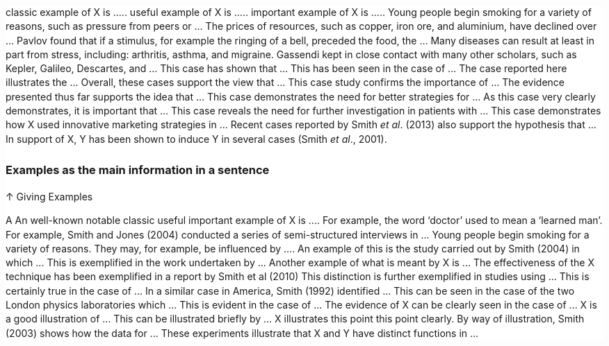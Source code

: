 classic example of X is …..
useful example of X is …..
important example of X is …..
Young people begin smoking for a variety of reasons, such as pressure from peers or …
The prices of resources, such as copper, iron ore, and aluminium, have declined over …
Pavlov found that if a stimulus, for example the ringing of a bell, preceded the food, the …
Many diseases can result at least in part from stress, including: arthritis, asthma, and migraine.
Gassendi kept in close contact with many other scholars, such as Kepler, Galileo, Descartes, and …
This case has shown that …
This has been seen in the case of …
The case reported here illustrates the …
Overall, these cases support the view that …
This case study confirms the importance of …
The evidence presented thus far supports the idea that …
This case demonstrates the need for better strategies for …
As this case very clearly demonstrates, it is important that …
This case reveals the need for further investigation in patients with …
This case demonstrates how X used innovative marketing strategies in …
Recent cases reported by Smith _et al_. (2013) also support the hypothesis that …
In support of X, Y has been shown to induce Y in several cases (Smith _et al_., 2001).

### Examples as the main information in a sentence

↑ Giving Examples

A
An
well-known
notable
classic
useful
important
example of X is ....
For example, the word ‘doctor’ used to mean a ‘learned man’.
For example, Smith and Jones (2004) conducted a series of semi-structured interviews in ...
Young people begin smoking for a variety of reasons. They may, for example, be influenced by ....
An example of this is the study carried out by Smith (2004) in which ...
This is exemplified in the work undertaken by ...
Another example of what is meant by X is ...
The effectiveness of the X technique has been exemplified in a report by Smith et al (2010)
This distinction is further exemplified in studies using ...
This is certainly true in the case of ...
In a similar case in America, Smith (1992) identified ...
This can be seen in the case of the two London physics laboratories which ...
This is evident in the case of ...
The evidence of X can be clearly seen in the case of ...
X is a good illustration of ...
This can be illustrated briefly by ...
X illustrates this point this point clearly.
By way of illustration, Smith (2003) shows how the data for ...
These experiments illustrate that X and Y have distinct functions in ...
